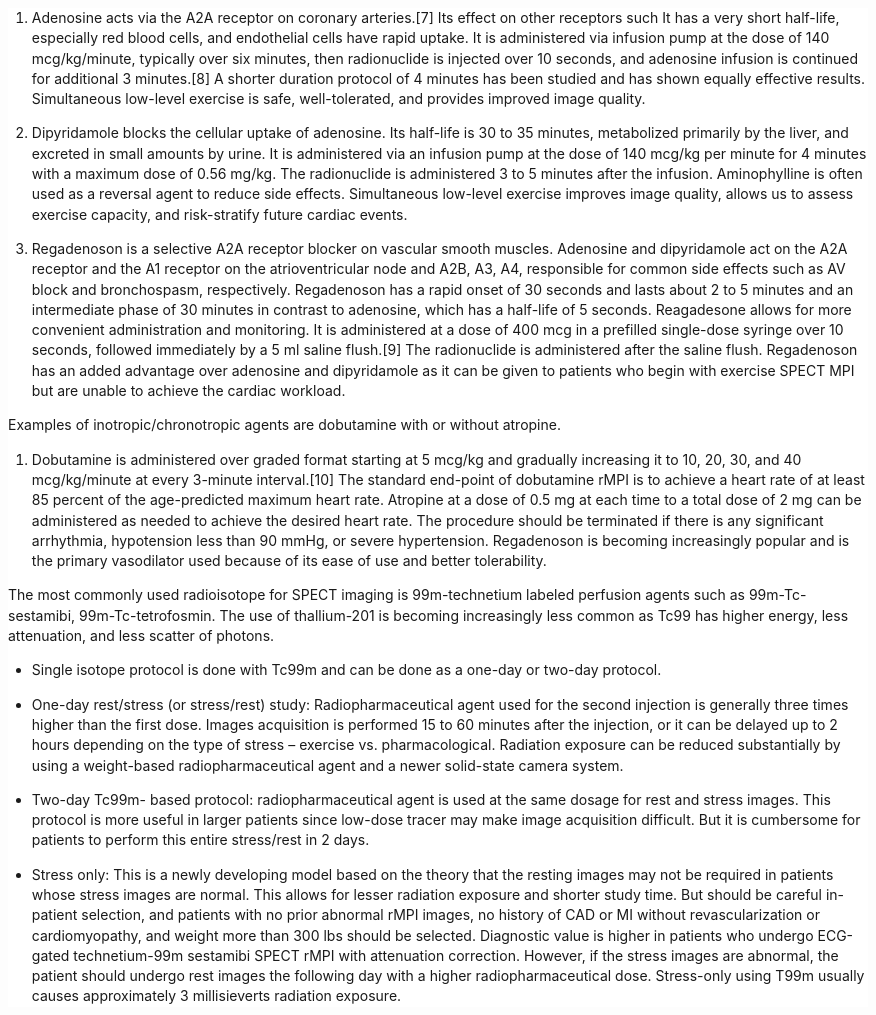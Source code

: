 1. Adenosine acts via the A2A receptor on coronary arteries.[7] Its effect on other receptors such It has a very short half-life, especially red blood cells, and endothelial cells have rapid uptake. It is administered via infusion pump at the dose of 140 mcg/kg/minute, typically over six minutes, then radionuclide is injected over 10 seconds, and adenosine infusion is continued for additional 3 minutes.[8] A shorter duration protocol of 4 minutes has been studied and has shown equally effective results. Simultaneous low-level exercise is safe, well-tolerated, and provides improved image quality.

1. Dipyridamole blocks the cellular uptake of adenosine. Its half-life is 30 to 35 minutes, metabolized primarily by the liver, and excreted in small amounts by urine. It is administered via an infusion pump at the dose of 140 mcg/kg per minute for 4 minutes with a maximum dose of 0.56 mg/kg. The radionuclide is administered 3 to 5 minutes after the infusion. Aminophylline is often used as a reversal agent to reduce side effects. Simultaneous low-level exercise improves image quality, allows us to assess exercise capacity, and risk-stratify future cardiac events.

1. Regadenoson is a selective A2A receptor blocker on vascular smooth muscles. Adenosine and dipyridamole act on the A2A receptor and the A1 receptor on the atrioventricular node and A2B, A3, A4, responsible for common side effects such as AV block and bronchospasm, respectively. Regadenoson has a rapid onset of 30 seconds and lasts about 2 to 5 minutes and an intermediate phase of 30 minutes in contrast to adenosine, which has a half-life of 5 seconds. Reagadesone allows for more convenient administration and monitoring. It is administered at a dose of 400 mcg in a prefilled single-dose syringe over 10 seconds, followed immediately by a 5 ml saline flush.[9] The radionuclide is administered after the saline flush. Regadenoson has an added advantage over adenosine and dipyridamole as it can be given to patients who begin with exercise SPECT MPI but are unable to achieve the cardiac workload.

Examples of inotropic/chronotropic agents are dobutamine with or without atropine.

1. Dobutamine is administered over graded format starting at 5 mcg/kg and gradually increasing it to 10, 20, 30, and 40 mcg/kg/minute at every 3-minute interval.[10] The standard end-point of dobutamine rMPI is to achieve a heart rate of at least 85 percent of the age-predicted maximum heart rate. Atropine at a dose of 0.5 mg at each time to a total dose of 2 mg can be administered as needed to achieve the desired heart rate. The procedure should be terminated if there is any significant arrhythmia, hypotension less than 90 mmHg, or severe hypertension. Regadenoson is becoming increasingly popular and is the primary vasodilator used because of its ease of use and better tolerability.

The most commonly used radioisotope for SPECT imaging is 99m-technetium labeled perfusion agents such as 99m-Tc-sestamibi, 99m-Tc-tetrofosmin. The use of thallium-201 is becoming increasingly less common as Tc99 has higher energy, less attenuation, and less scatter of photons.

- Single isotope protocol is done with Tc99m and can be done as a one-day or two-day protocol.

- One-day rest/stress (or stress/rest) study: Radiopharmaceutical agent used for the second injection is generally three times higher than the first dose. Images acquisition is performed 15 to 60 minutes after the injection, or it can be delayed up to 2 hours depending on the type of stress – exercise vs. pharmacological. Radiation exposure can be reduced substantially by using a weight-based radiopharmaceutical agent and a newer solid-state camera system.

- Two-day Tc99m- based protocol: radiopharmaceutical agent is used at the same dosage for rest and stress images. This protocol is more useful in larger patients since low-dose tracer may make image acquisition difficult. But it is cumbersome for patients to perform this entire stress/rest in 2 days.

- Stress only: This is a newly developing model based on the theory that the resting images may not be required in patients whose stress images are normal. This allows for lesser radiation exposure and shorter study time. But should be careful in-patient selection, and patients with no prior abnormal rMPI images, no history of CAD or MI without revascularization or cardiomyopathy, and weight more than 300 lbs should be selected. Diagnostic value is higher in patients who undergo ECG-gated technetium-99m sestamibi SPECT rMPI with attenuation correction. However, if the stress images are abnormal, the patient should undergo rest images the following day with a higher radiopharmaceutical dose. Stress-only using T99m usually causes approximately 3 millisieverts radiation exposure.
